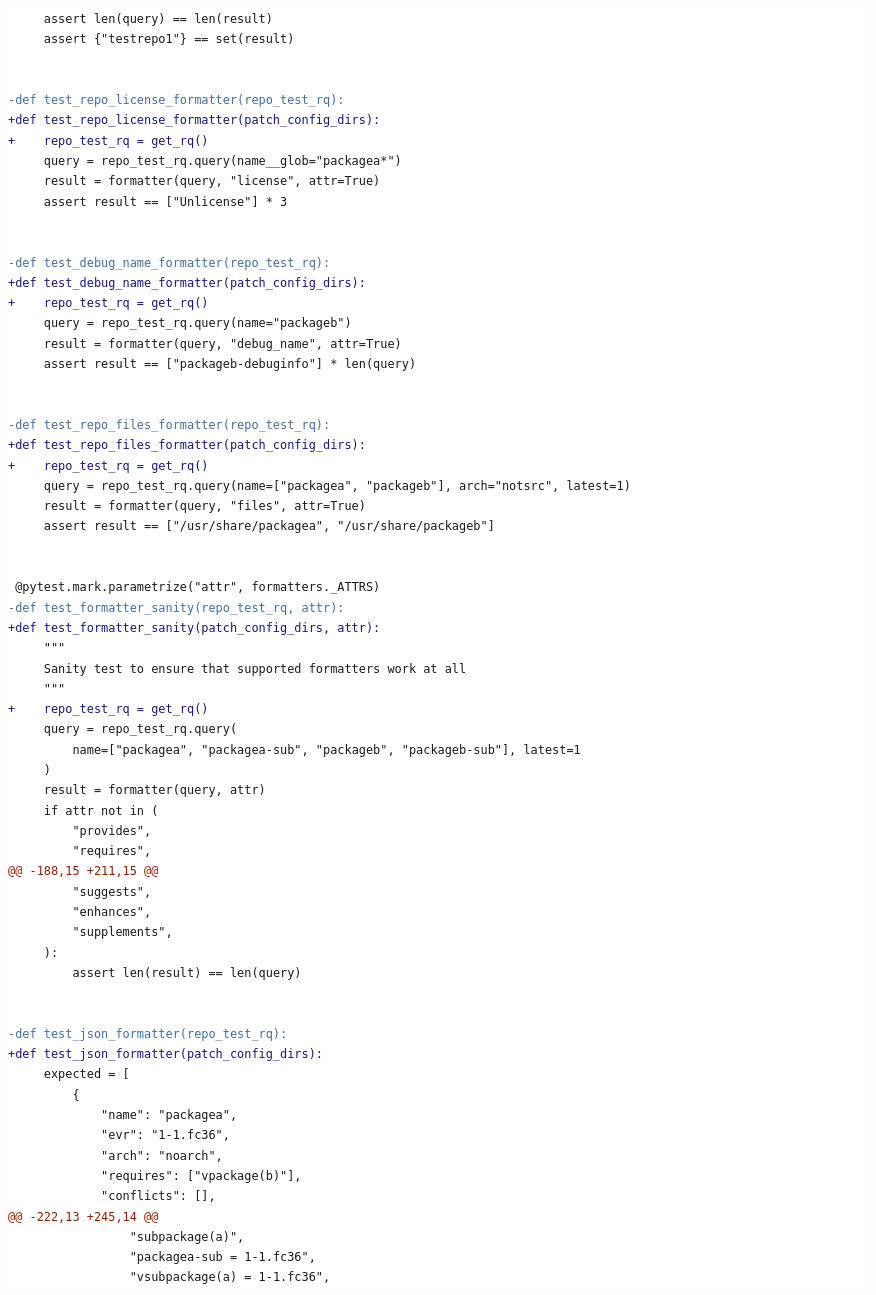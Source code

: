 ```diff
     assert len(query) == len(result)
     assert {"testrepo1"} == set(result)
 
 
-def test_repo_license_formatter(repo_test_rq):
+def test_repo_license_formatter(patch_config_dirs):
+    repo_test_rq = get_rq()
     query = repo_test_rq.query(name__glob="packagea*")
     result = formatter(query, "license", attr=True)
     assert result == ["Unlicense"] * 3
 
 
-def test_debug_name_formatter(repo_test_rq):
+def test_debug_name_formatter(patch_config_dirs):
+    repo_test_rq = get_rq()
     query = repo_test_rq.query(name="packageb")
     result = formatter(query, "debug_name", attr=True)
     assert result == ["packageb-debuginfo"] * len(query)
 
 
-def test_repo_files_formatter(repo_test_rq):
+def test_repo_files_formatter(patch_config_dirs):
+    repo_test_rq = get_rq()
     query = repo_test_rq.query(name=["packagea", "packageb"], arch="notsrc", latest=1)
     result = formatter(query, "files", attr=True)
     assert result == ["/usr/share/packagea", "/usr/share/packageb"]
 
 
 @pytest.mark.parametrize("attr", formatters._ATTRS)
-def test_formatter_sanity(repo_test_rq, attr):
+def test_formatter_sanity(patch_config_dirs, attr):
     """
     Sanity test to ensure that supported formatters work at all
     """
+    repo_test_rq = get_rq()
     query = repo_test_rq.query(
         name=["packagea", "packagea-sub", "packageb", "packageb-sub"], latest=1
     )
     result = formatter(query, attr)
     if attr not in (
         "provides",
         "requires",
@@ -188,15 +211,15 @@
         "suggests",
         "enhances",
         "supplements",
     ):
         assert len(result) == len(query)
 
 
-def test_json_formatter(repo_test_rq):
+def test_json_formatter(patch_config_dirs):
     expected = [
         {
             "name": "packagea",
             "evr": "1-1.fc36",
             "arch": "noarch",
             "requires": ["vpackage(b)"],
             "conflicts": [],
@@ -222,13 +245,14 @@
                 "subpackage(a)",
                 "packagea-sub = 1-1.fc36",
                 "vsubpackage(a) = 1-1.fc36",
```